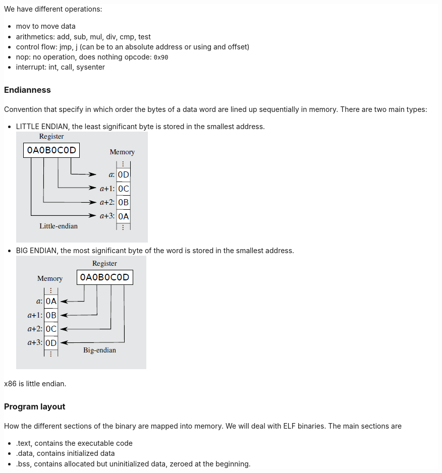 We have different operations:
- mov to move data
- arithmetics: add, sub, mul, div, cmp, test
- control flow: jmp, j (can be to an absolute address or using and offset)
- nop: no operation, does nothing opcode: `0x90`
- interrupt: int, call, sysenter

### Endianness
Convention that specify in which order the bytes of a data word are lined up sequentially in memory. There are two main types:
- LITTLE ENDIAN, the least significant
byte is stored in the smallest address.  
![little_endian](assets/little_endian.png)
- BIG ENDIAN, the most significant
byte of the word is stored in the
smallest address.  
![big_endian](assets/big_endian.png)  

x86 is little endian.

### Program layout
How the different sections of the binary are mapped into memory. We will deal with ELF binaries. The main sections are
- .text, contains the executable code
- .data, contains initialized data
- .bss, contains allocated but uninitialized data, zeroed at the beginning.
